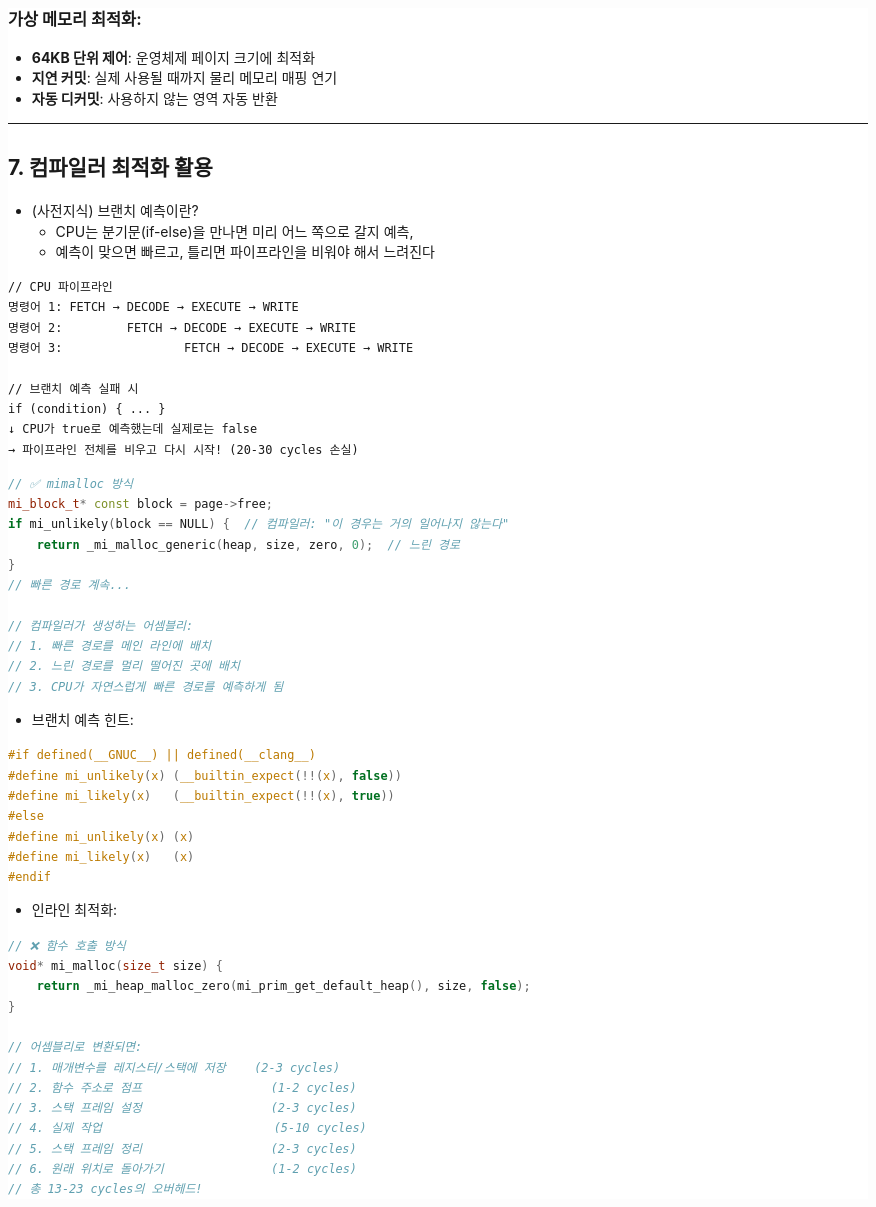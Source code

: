 ### 가상 메모리 최적화:
- **64KB 단위 제어**: 운영체제 페이지 크기에 최적화
- **지연 커밋**: 실제 사용될 때까지 물리 메모리 매핑 연기
- **자동 디커밋**: 사용하지 않는 영역 자동 반환

---

## 7. 컴파일러 최적화 활용

* (사전지식) 브랜치 예측이란?
    * CPU는 분기문(if-else)을 만나면 미리 어느 쪽으로 갈지 예측, 
    * 예측이 맞으면 빠르고, 틀리면 파이프라인을 비워야 해서 느려진다

```
// CPU 파이프라인
명령어 1: FETCH → DECODE → EXECUTE → WRITE
명령어 2:         FETCH → DECODE → EXECUTE → WRITE  
명령어 3:                 FETCH → DECODE → EXECUTE → WRITE

// 브랜치 예측 실패 시
if (condition) { ... }
↓ CPU가 true로 예측했는데 실제로는 false
→ 파이프라인 전체를 비우고 다시 시작! (20-30 cycles 손실)
```

```cpp
// ✅ mimalloc 방식
mi_block_t* const block = page->free;
if mi_unlikely(block == NULL) {  // 컴파일러: "이 경우는 거의 일어나지 않는다"
    return _mi_malloc_generic(heap, size, zero, 0);  // 느린 경로
}
// 빠른 경로 계속...

// 컴파일러가 생성하는 어셈블리:
// 1. 빠른 경로를 메인 라인에 배치
// 2. 느린 경로를 멀리 떨어진 곳에 배치
// 3. CPU가 자연스럽게 빠른 경로를 예측하게 됨
```

* 브랜치 예측 힌트:

```c
#if defined(__GNUC__) || defined(__clang__)
#define mi_unlikely(x) (__builtin_expect(!!(x), false))
#define mi_likely(x)   (__builtin_expect(!!(x), true))
#else
#define mi_unlikely(x) (x)
#define mi_likely(x)   (x)
#endif
```

* 인라인 최적화:

```c
// ❌ 함수 호출 방식
void* mi_malloc(size_t size) {
    return _mi_heap_malloc_zero(mi_prim_get_default_heap(), size, false);
}

// 어셈블리로 변환되면:
// 1. 매개변수를 레지스터/스택에 저장    (2-3 cycles)
// 2. 함수 주소로 점프                  (1-2 cycles)  
// 3. 스택 프레임 설정                  (2-3 cycles)
// 4. 실제 작업                        (5-10 cycles)
// 5. 스택 프레임 정리                  (2-3 cycles)
// 6. 원래 위치로 돌아가기               (1-2 cycles)
// 총 13-23 cycles의 오버헤드!
```